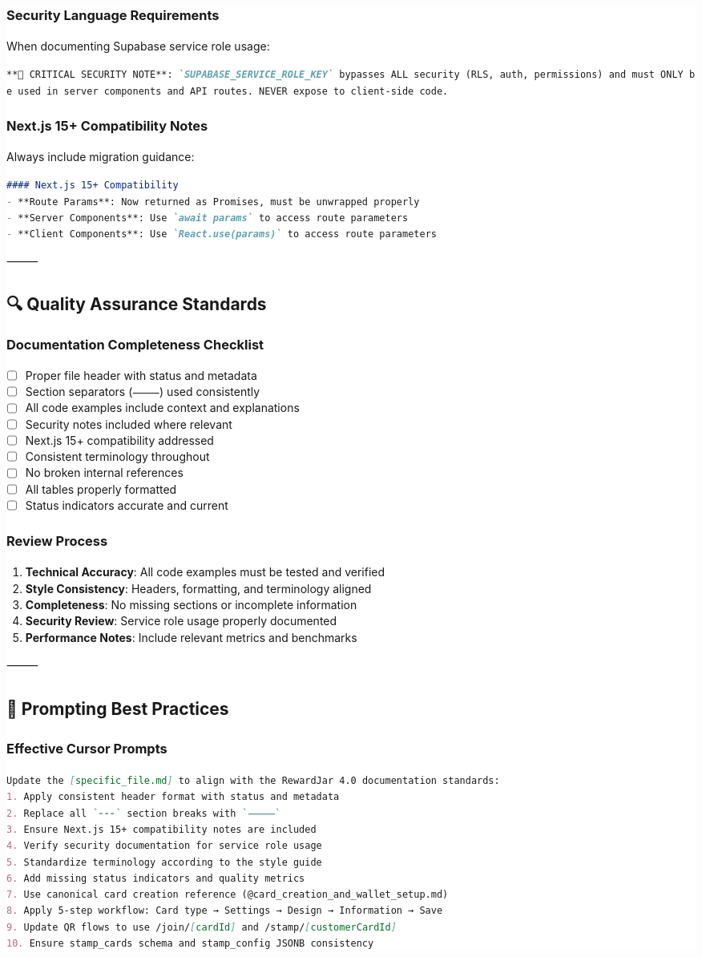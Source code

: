 ### Security Language Requirements
When documenting Supabase service role usage:
```markdown
**🚨 CRITICAL SECURITY NOTE**: `SUPABASE_SERVICE_ROLE_KEY` bypasses ALL security (RLS, auth, permissions) and must ONLY be used in server components and API routes. NEVER expose to client-side code.
```

### Next.js 15+ Compatibility Notes
Always include migration guidance:
```markdown
#### Next.js 15+ Compatibility
- **Route Params**: Now returned as Promises, must be unwrapped properly
- **Server Components**: Use `await params` to access route parameters
- **Client Components**: Use `React.use(params)` to access route parameters
```

⸻

## 🔍 Quality Assurance Standards

### Documentation Completeness Checklist
- [ ] Proper file header with status and metadata
- [ ] Section separators (`⸻`) used consistently
- [ ] All code examples include context and explanations
- [ ] Security notes included where relevant
- [ ] Next.js 15+ compatibility addressed
- [ ] Consistent terminology throughout
- [ ] No broken internal references
- [ ] All tables properly formatted
- [ ] Status indicators accurate and current

### Review Process
1. **Technical Accuracy**: All code examples must be tested and verified
2. **Style Consistency**: Headers, formatting, and terminology aligned
3. **Completeness**: No missing sections or incomplete information
4. **Security Review**: Service role usage properly documented
5. **Performance Notes**: Include relevant metrics and benchmarks

⸻

## 🚀 Prompting Best Practices

### Effective Cursor Prompts
```markdown
Update the [specific_file.md] to align with the RewardJar 4.0 documentation standards:
1. Apply consistent header format with status and metadata
2. Replace all `---` section breaks with `⸻` 
3. Ensure Next.js 15+ compatibility notes are included
4. Verify security documentation for service role usage
5. Standardize terminology according to the style guide
6. Add missing status indicators and quality metrics
7. Use canonical card creation reference (@card_creation_and_wallet_setup.md)
8. Apply 5-step workflow: Card type → Settings → Design → Information → Save
9. Update QR flows to use /join/[cardId] and /stamp/[customerCardId]
10. Ensure stamp_cards schema and stamp_config JSONB consistency
```
